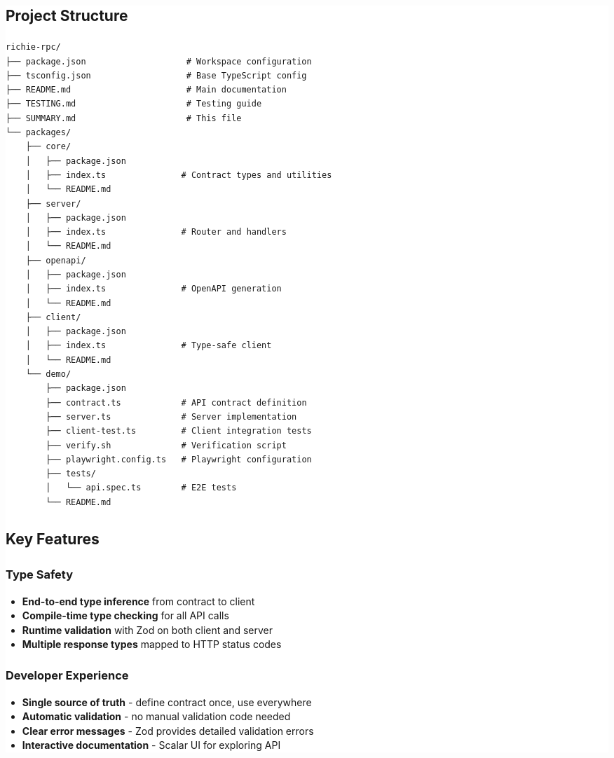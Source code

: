 ## Project Structure

```
richie-rpc/
├── package.json                    # Workspace configuration
├── tsconfig.json                   # Base TypeScript config
├── README.md                       # Main documentation
├── TESTING.md                      # Testing guide
├── SUMMARY.md                      # This file
└── packages/
    ├── core/
    │   ├── package.json
    │   ├── index.ts               # Contract types and utilities
    │   └── README.md
    ├── server/
    │   ├── package.json
    │   ├── index.ts               # Router and handlers
    │   └── README.md
    ├── openapi/
    │   ├── package.json
    │   ├── index.ts               # OpenAPI generation
    │   └── README.md
    ├── client/
    │   ├── package.json
    │   ├── index.ts               # Type-safe client
    │   └── README.md
    └── demo/
        ├── package.json
        ├── contract.ts            # API contract definition
        ├── server.ts              # Server implementation
        ├── client-test.ts         # Client integration tests
        ├── verify.sh              # Verification script
        ├── playwright.config.ts   # Playwright configuration
        ├── tests/
        │   └── api.spec.ts        # E2E tests
        └── README.md
```

## Key Features

### Type Safety
- **End-to-end type inference** from contract to client
- **Compile-time type checking** for all API calls
- **Runtime validation** with Zod on both client and server
- **Multiple response types** mapped to HTTP status codes

### Developer Experience
- **Single source of truth** - define contract once, use everywhere
- **Automatic validation** - no manual validation code needed
- **Clear error messages** - Zod provides detailed validation errors
- **Interactive documentation** - Scalar UI for exploring API
